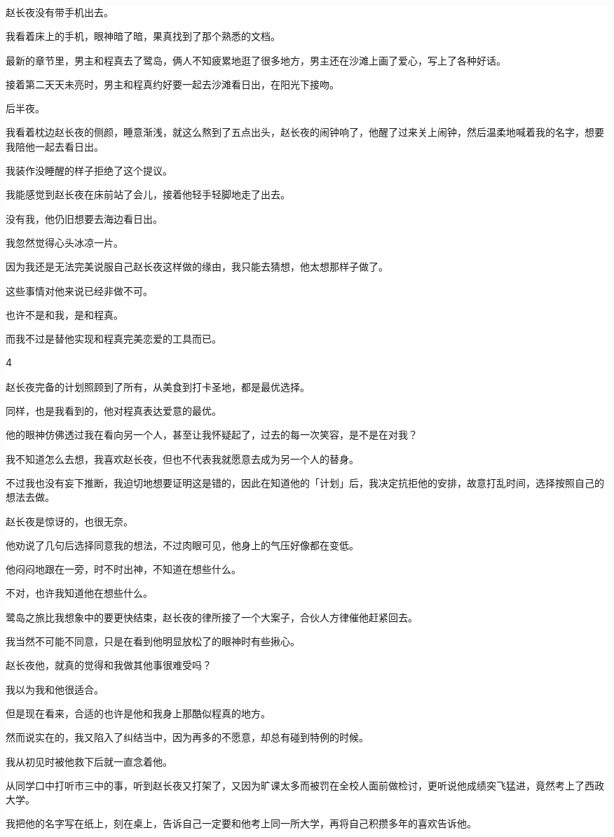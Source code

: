 赵长夜没有带手机出去。

我看着床上的手机，眼神暗了暗，果真找到了那个熟悉的文档。

最新的章节里，男主和程真去了鹭岛，俩人不知疲累地逛了很多地方，男主还在沙滩上画了爱心，写上了各种好话。

接着第二天天未亮时，男主和程真约好要一起去沙滩看日出，在阳光下接吻。

后半夜。

我看着枕边赵长夜的侧颜，睡意渐浅，就这么熬到了五点出头，赵长夜的闹钟响了，他醒了过来关上闹钟，然后温柔地喊着我的名字，想要我陪他一起去看日出。

我装作没睡醒的样子拒绝了这个提议。

我能感觉到赵长夜在床前站了会儿，接着他轻手轻脚地走了出去。

没有我，他仍旧想要去海边看日出。

我忽然觉得心头冰凉一片。

因为我还是无法完美说服自己赵长夜这样做的缘由，我只能去猜想，他太想那样子做了。

这些事情对他来说已经非做不可。

也许不是和我，是和程真。

而我不过是替他实现和程真完美恋爱的工具而已。

4

赵长夜完备的计划照顾到了所有，从美食到打卡圣地，都是最优选择。

同样，也是我看到的，他对程真表达爱意的最优。

他的眼神仿佛透过我在看向另一个人，甚至让我怀疑起了，过去的每一次笑容，是不是在对我？

我不知道怎么去想，我喜欢赵长夜，但也不代表我就愿意去成为另一个人的替身。

不过我也没有妄下推断，我迫切地想要证明这是错的，因此在知道他的「计划」后，我决定抗拒他的安排，故意打乱时间，选择按照自己的想法去做。

赵长夜是惊讶的，也很无奈。

他劝说了几句后选择同意我的想法，不过肉眼可见，他身上的气压好像都在变低。

他闷闷地跟在一旁，时不时出神，不知道在想些什么。

不对，也许我知道他在想些什么。

鹭岛之旅比我想象中的要更快结束，赵长夜的律所接了一个大案子，合伙人方律催他赶紧回去。

我当然不可能不同意，只是在看到他明显放松了的眼神时有些揪心。

赵长夜他，就真的觉得和我做其他事很难受吗？

我以为我和他很适合。

但是现在看来，合适的也许是他和我身上那酷似程真的地方。

然而说实在的，我又陷入了纠结当中，因为再多的不愿意，却总有碰到特例的时候。

我从初见时被他救下后就一直念着他。

从同学口中打听市三中的事，听到赵长夜又打架了，又因为旷课太多而被罚在全校人面前做检讨，更听说他成绩突飞猛进，竟然考上了西政大学。

我把他的名字写在纸上，刻在桌上，告诉自己一定要和他考上同一所大学，再将自己积攒多年的喜欢告诉他。
